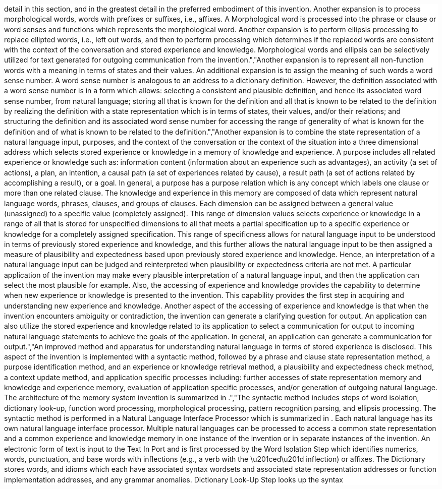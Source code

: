 detail in this section, and in the greatest detail in the preferred embodiment of this invention. Another expansion is to process morphological words, words with prefixes or suffixes, i.e., affixes. A Morphological word is processed into the phrase or clause or word senses and functions which represents the morphological word. Another expansion is to perform ellipsis processing to replace ellipted words, i.e., left out words, and then to perform processing which determines if the replaced words are consistent with the context of the conversation and stored experience and knowledge. Morphological words and ellipsis can be selectively utilized for text generated for outgoing communication from the invention.","Another expansion is to represent all non-function words with a meaning in terms of states and their values. An additional expansion is to assign the meaning of such words a word sense number. A word sense number is analogous to an address to a dictionary definition. However, the definition associated with a word sense number is in a form which allows: selecting a consistent and plausible definition, and hence its associated word sense number, from natural language; storing all that is known for the definition and all that is known to be related to the definition by realizing the definition with a state representation which is in terms of states, their values, and\/or their relations; and structuring the definition and its associated word sense number for accessing the range of generality of what is known for the definition and of what is known to be related to the definition.","Another expansion is to combine the state representation of a natural language input, purposes, and the context of the conversation or the context of the situation into a three dimensional address which selects stored experience or knowledge in a memory of knowledge and experience. A purpose includes all related experience or knowledge such as: information content (information about an experience such as advantages), an activity (a set of actions), a plan, an intention, a causal path (a set of experiences related by cause), a result path (a set of actions related by accomplishing a result), or a goal. In general, a purpose has a purpose relation which is any concept which labels one clause or more than one related clause. The knowledge and experience in this memory are composed of data which represent natural language words, phrases, clauses, and groups of clauses. Each dimension can be assigned between a general value (unassigned) to a specific value (completely assigned). This range of dimension values selects experience or knowledge in a range of all that is stored for unspecified dimensions to all that meets a partial specification up to a specific experience or knowledge for a completely assigned specification. This range of specificness allows for natural language input to be understood in terms of previously stored experience and knowledge, and this further allows the natural language input to be then assigned a measure of plausibility and expectedness based upon previously stored experience and knowledge. Hence, an interpretation of a natural language input can be judged and reinterpreted when plausibility or expectedness criteria are not met. A particular application of the invention may make every plausible interpretation of a natural language input, and then the application can select the most plausible for example. Also, the accessing of experience and knowledge provides the capability to determine when new experience or knowledge is presented to the invention. This capability provides the first step in acquiring and understanding new experience and knowledge. Another aspect of the accessing of experience and knowledge is that when the invention encounters ambiguity or contradiction, the invention can generate a clarifying question for output. An application can also utilize the stored experience and knowledge related to its application to select a communication for output to incoming natural language statements to achieve the goals of the application. In general, an application can generate a communication for output.","An improved method and apparatus for understanding natural language in terms of stored experience is disclosed. This aspect of the invention is implemented with a syntactic method, followed by a phrase and clause state representation method, a purpose identification method, and an experience or knowledge retrieval method, a plausibility and expectedness check method, a context update method, and application specific processes including: further accesses of state representation memory and knowledge and experience memory, evaluation of application specific processes, and\/or generation of outgoing natural language. The architecture of the memory system invention is summarized in .","The syntactic method includes steps of word isolation, dictionary look-up, function word processing, morphological processing, pattern recognition parsing, and ellipsis processing. The syntactic method is performed in a Natural Language Interface Processor  which is summarized in . Each natural language has its own natural language interface processor. Multiple natural languages can be processed to access a common state representation and a common experience and knowledge memory in one instance of the invention or in separate instances of the invention. An electronic form of text is input to the Text In Port  and is first processed by the Word Isolation Step  which identifies numerics, words, punctuation, and base words with inflections (e.g., a verb with the \u201ced\u201d inflection) or affixes. The Dictionary  stores words, and idioms which each have associated syntax wordsets and associated state representation addresses or function implementation addresses, and any grammar anomalies. Dictionary Look-Up Step  looks up the syntax